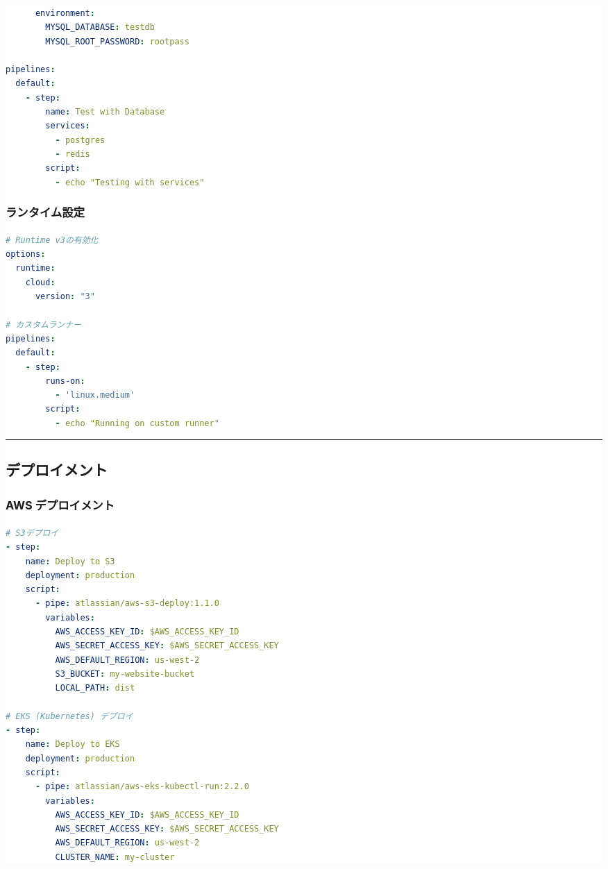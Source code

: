 ```yaml
      environment:
        MYSQL_DATABASE: testdb
        MYSQL_ROOT_PASSWORD: rootpass

pipelines:
  default:
    - step:
        name: Test with Database
        services:
          - postgres
          - redis
        script:
          - echo "Testing with services"
```

### ランタイム設定
```yaml
# Runtime v3の有効化
options:
  runtime:
    cloud:
      version: "3"

# カスタムランナー
pipelines:
  default:
    - step:
        runs-on:
          - 'linux.medium'
        script:
          - echo "Running on custom runner"
```

---

## デプロイメント

### AWS デプロイメント
```yaml
# S3デプロイ
- step:
    name: Deploy to S3
    deployment: production
    script:
      - pipe: atlassian/aws-s3-deploy:1.1.0
        variables:
          AWS_ACCESS_KEY_ID: $AWS_ACCESS_KEY_ID
          AWS_SECRET_ACCESS_KEY: $AWS_SECRET_ACCESS_KEY
          AWS_DEFAULT_REGION: us-west-2
          S3_BUCKET: my-website-bucket
          LOCAL_PATH: dist

# EKS (Kubernetes) デプロイ
- step:
    name: Deploy to EKS
    deployment: production
    script:
      - pipe: atlassian/aws-eks-kubectl-run:2.2.0
        variables:
          AWS_ACCESS_KEY_ID: $AWS_ACCESS_KEY_ID
          AWS_SECRET_ACCESS_KEY: $AWS_SECRET_ACCESS_KEY
          AWS_DEFAULT_REGION: us-west-2
          CLUSTER_NAME: my-cluster
```